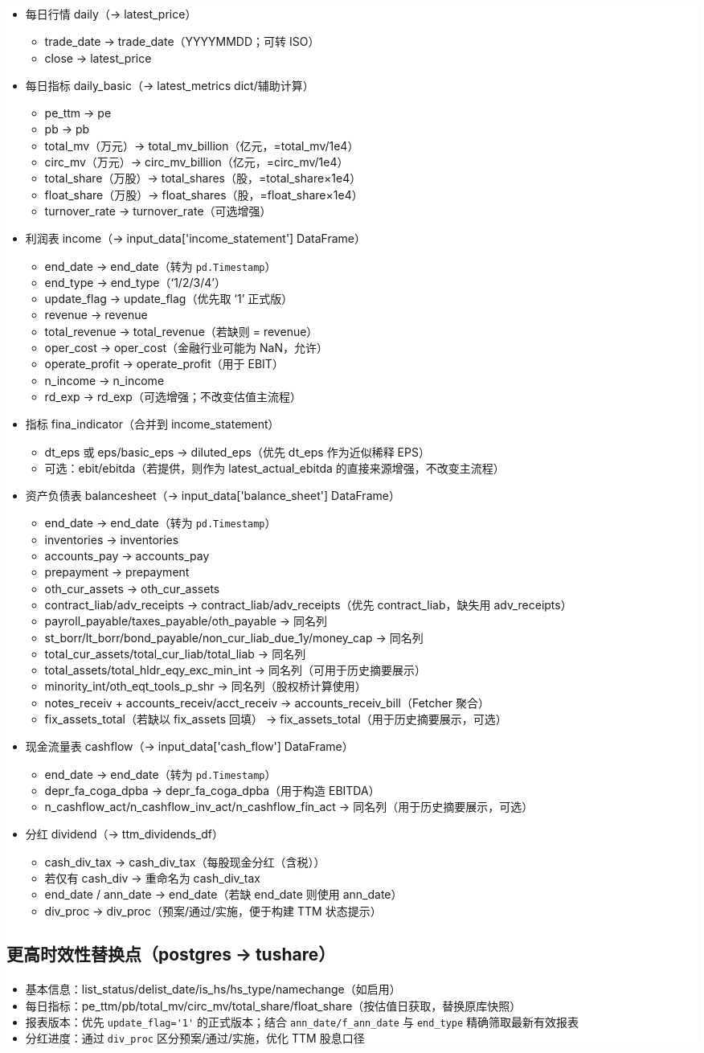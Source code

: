 - 每日行情 daily（→ latest_price）
  - trade_date → trade_date（YYYYMMDD；可转 ISO）
  - close → latest_price

- 每日指标 daily_basic（→ latest_metrics dict/辅助计算）
  - pe_ttm → pe
  - pb → pb
  - total_mv（万元）→ total_mv_billion（亿元，=total_mv/1e4）
  - circ_mv（万元）→ circ_mv_billion（亿元，=circ_mv/1e4）
  - total_share（万股）→ total_shares（股，=total_share×1e4）
  - float_share（万股）→ float_shares（股，=float_share×1e4）
  - turnover_rate → turnover_rate（可选增强）

- 利润表 income（→ input_data['income_statement'] DataFrame）
  - end_date → end_date（转为 `pd.Timestamp`）
  - end_type → end_type（‘1/2/3/4’）
  - update_flag → update_flag（优先取 ‘1’ 正式版）
  - revenue → revenue
  - total_revenue → total_revenue（若缺则 = revenue）
  - oper_cost → oper_cost（金融行业可能为 NaN，允许）
  - operate_profit → operate_profit（用于 EBIT）
  - n_income → n_income
  - rd_exp → rd_exp（可选增强；不改变估值主流程）

- 指标 fina_indicator（合并到 income_statement）
  - dt_eps 或 eps/basic_eps → diluted_eps（优先 dt_eps 作为近似稀释 EPS）
  - 可选：ebit/ebitda（若提供，则作为 latest_actual_ebitda 的直接来源增强，不改变主流程）

- 资产负债表 balancesheet（→ input_data['balance_sheet'] DataFrame）
  - end_date → end_date（转为 `pd.Timestamp`）
  - inventories → inventories
  - accounts_pay → accounts_pay
  - prepayment → prepayment
  - oth_cur_assets → oth_cur_assets
  - contract_liab/adv_receipts → contract_liab/adv_receipts（优先 contract_liab，缺失用 adv_receipts）
  - payroll_payable/taxes_payable/oth_payable → 同名列
  - st_borr/lt_borr/bond_payable/non_cur_liab_due_1y/money_cap → 同名列
  - total_cur_assets/total_cur_liab/total_liab → 同名列
  - total_assets/total_hldr_eqy_exc_min_int → 同名列（可用于历史摘要展示）
  - minority_int/oth_eqt_tools_p_shr → 同名列（股权桥计算使用）
  - notes_receiv + accounts_receiv/acct_receiv → accounts_receiv_bill（Fetcher 聚合）
  - fix_assets_total（若缺以 fix_assets 回填） → fix_assets_total（用于历史摘要展示，可选）

- 现金流量表 cashflow（→ input_data['cash_flow'] DataFrame）
  - end_date → end_date（转为 `pd.Timestamp`）
  - depr_fa_coga_dpba → depr_fa_coga_dpba（用于构造 EBITDA）
  - n_cashflow_act/n_cashflow_inv_act/n_cashflow_fin_act → 同名列（用于历史摘要展示，可选）

- 分红 dividend（→ ttm_dividends_df）
  - cash_div_tax → cash_div_tax（每股现金分红（含税））
  - 若仅有 cash_div → 重命名为 cash_div_tax
  - end_date / ann_date → end_date（若缺 end_date 则使用 ann_date）
  - div_proc → div_proc（预案/通过/实施，便于构建 TTM 状态提示）

## 更高时效性替换点（postgres → tushare）

- 基本信息：list_status/delist_date/is_hs/hs_type/namechange（如启用）
- 每日指标：pe_ttm/pb/total_mv/circ_mv/total_share/float_share（按估值日获取，替换原库快照）
- 报表版本：优先 `update_flag='1'` 的正式版本；结合 `ann_date/f_ann_date` 与 `end_type` 精确筛取最新有效报表
- 分红进度：通过 `div_proc` 区分预案/通过/实施，优化 TTM 股息口径
